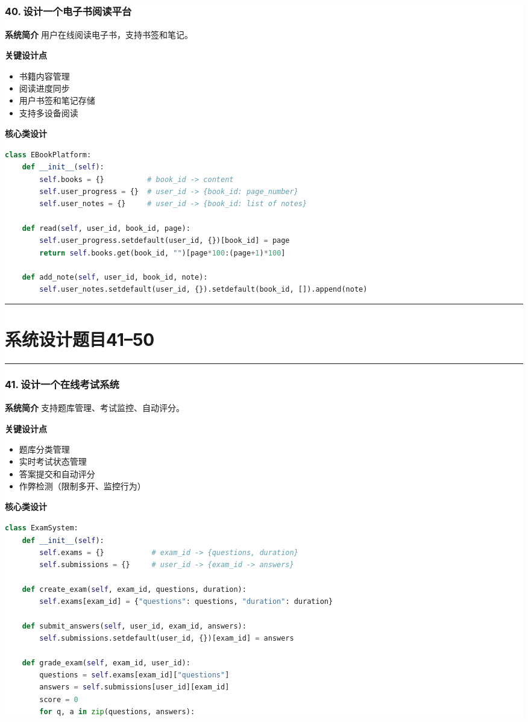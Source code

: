 
### 40. **设计一个电子书阅读平台**

**系统简介**
用户在线阅读电子书，支持书签和笔记。

**关键设计点**

* 书籍内容管理
* 阅读进度同步
* 用户书签和笔记存储
* 支持多设备阅读

**核心类设计**

```python
class EBookPlatform:
    def __init__(self):
        self.books = {}          # book_id -> content
        self.user_progress = {}  # user_id -> {book_id: page_number}
        self.user_notes = {}     # user_id -> {book_id: list of notes}

    def read(self, user_id, book_id, page):
        self.user_progress.setdefault(user_id, {})[book_id] = page
        return self.books.get(book_id, "")[page*100:(page+1)*100]

    def add_note(self, user_id, book_id, note):
        self.user_notes.setdefault(user_id, {}).setdefault(book_id, []).append(note)
```

---

# 系统设计题目41–50

---

### 41. **设计一个在线考试系统**

**系统简介**
支持题库管理、考试监控、自动评分。

**关键设计点**

* 题库分类管理
* 实时考试状态管理
* 答案提交和自动评分
* 作弊检测（限制多开、监控行为）

**核心类设计**

```python
class ExamSystem:
    def __init__(self):
        self.exams = {}           # exam_id -> {questions, duration}
        self.submissions = {}     # user_id -> {exam_id -> answers}

    def create_exam(self, exam_id, questions, duration):
        self.exams[exam_id] = {"questions": questions, "duration": duration}

    def submit_answers(self, user_id, exam_id, answers):
        self.submissions.setdefault(user_id, {})[exam_id] = answers

    def grade_exam(self, exam_id, user_id):
        questions = self.exams[exam_id]["questions"]
        answers = self.submissions[user_id][exam_id]
        score = 0
        for q, a in zip(questions, answers):
```